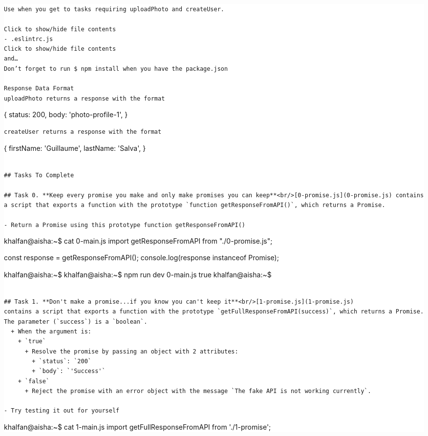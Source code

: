 ```
Use when you get to tasks requiring uploadPhoto and createUser.

Click to show/hide file contents
- .eslintrc.js
Click to show/hide file contents
and…
Don’t forget to run $ npm install when you have the package.json

Response Data Format
uploadPhoto returns a response with the format
```
{
  status: 200,
  body: 'photo-profile-1',
}
```
createUser returns a response with the format
```
{
  firstName: 'Guillaume',
  lastName: 'Salva',
}
```

## Tasks To Complete

## Task 0. **Keep every promise you make and only make promises you can keep**<br/>[0-promise.js](0-promise.js) contains a script that exports a function with the prototype `function getResponseFromAPI()`, which returns a Promise.

- Return a Promise using this prototype function getResponseFromAPI()
```
khalfan@aisha:~$ cat 0-main.js
import getResponseFromAPI from "./0-promise.js";

const response = getResponseFromAPI();
console.log(response instanceof Promise);

khalfan@aisha:~$ 
khalfan@aisha:~$ npm run dev 0-main.js 
true
khalfan@aisha:~$ 
```

## Task 1. **Don't make a promise...if you know you can't keep it**<br/>[1-promise.js](1-promise.js) 
contains a script that exports a function with the prototype `getFullResponseFromAPI(success)`, which returns a Promise. The parameter (`success`) is a `boolean`.
  + When the argument is:
    + `true`
      + Resolve the promise by passing an object with 2 attributes:
        + `status`: `200`
        + `body`: `'Success'`
    + `false`
      + Reject the promise with an error object with the message `The fake API is not working currently`.

- Try testing it out for yourself
```
khalfan@aisha:~$ cat 1-main.js
import getFullResponseFromAPI from './1-promise';
